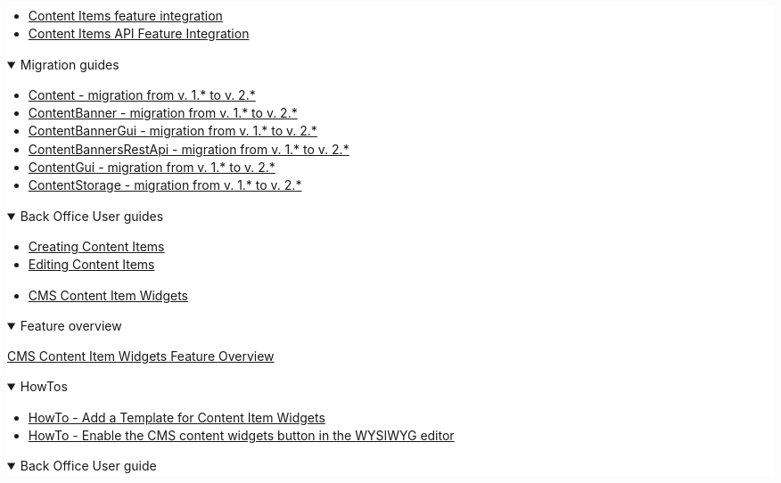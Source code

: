 * [Content Items feature integration](https://documentation.spryker.com/v3/docs/content-items-feature-integration-201907)
* [Content Items API Feature Integration](/docs/scos/dev/migration-and-integration/201907.0/feature-integration-guides/glue-api/content-items-apifeature-integration.html)
    
</details>

<details open>
<summary>Migration guides</summary>
    

* [Content - migration from v. 1.* to v. 2.*](/docs/scos/dev/migration-and-integration/201907.0/module-migration-guides/migration-guide-content.html)
* [ContentBanner - migration from v. 1.* to v. 2.*](/docs/scos/dev/migration-and-integration/201907.0/module-migration-guides/migration-guide-contentbanner.html)
* [ContentBannerGui - migration from v. 1.* to v. 2.*](/docs/scos/dev/migration-and-integration/201907.0/module-migration-guides/migration-guide-contentbannergui.html)
* [ContentBannersRestApi - migration from v. 1.* to v. 2.*](/docs/scos/dev/migration-and-integration/201907.0/module-migration-guides/glue-api/migration-guide-contentbannersrestapi.html)
* [ContentGui - migration from v. 1.* to v. 2.*](/docs/scos/dev/migration-and-integration/201907.0/module-migration-guides/migration-guide-contentgui.html)
* [ContentStorage - migration from v. 1.* to v. 2.*](/docs/scos/dev/migration-and-integration/201907.0/module-migration-guides/migration-guide-contentstorage.html)

   
</details>

<details open>
<summary>Back Office User guides</summary>
    
* [Creating Content Items](/docs/scos/user/user-guides/202001.0/back-office-user-guide/content-management/content-items/creating-content-items.html)
* [Editing Content Items](/docs/scos/user/user-guides/202001.0/back-office-user-guide/content-management/content-items/editing-content-items.html)
    
</details>

* [CMS Content Item Widgets](/docs/scos/dev/features/201907.0/cms/content-item-widgets/content-items-widgets.html)

<details open>
<summary>Feature overview</summary>
    
[CMS Content Item Widgets Feature Overview](/docs/scos/dev/features/201907.0/cms/content-item-widgets/content-items-widgets-overview.html) 
    
</details>

<details open>
<summary>HowTos</summary>
    
* [HowTo - Add a Template for Content Item Widgets](/docs/scos/dev/tutorials/202001.0/howtos/feature-howtos/cms/howto-create-cms-templates.html)
* [HowTo - Enable the CMS content widgets button in the WYSIWYG editor](/docs/scos/dev/tutorials/201907.0/howtos/feature-howtos/cms/howto-enable-cms-content-widgets-button-in-the-wysiwyg-editor.html) 
    
</details>

<details open>
<summary>Back Office User guide</summary>
    